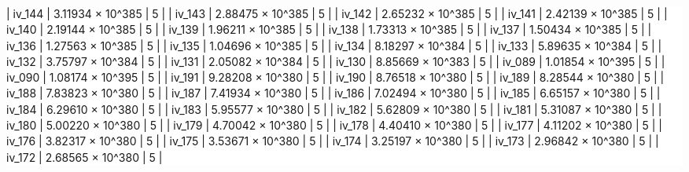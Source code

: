 | iv_144 | 3.11934 × 10^385 | 5 |
| iv_143 | 2.88475 × 10^385 | 5 |
| iv_142 | 2.65232 × 10^385 | 5 |
| iv_141 | 2.42139 × 10^385 | 5 |
| iv_140 | 2.19144 × 10^385 | 5 |
| iv_139 | 1.96211 × 10^385 | 5 |
| iv_138 | 1.73313 × 10^385 | 5 |
| iv_137 | 1.50434 × 10^385 | 5 |
| iv_136 | 1.27563 × 10^385 | 5 |
| iv_135 | 1.04696 × 10^385 | 5 |
| iv_134 | 8.18297 × 10^384 | 5 |
| iv_133 | 5.89635 × 10^384 | 5 |
| iv_132 | 3.75797 × 10^384 | 5 |
| iv_131 | 2.05082 × 10^384 | 5 |
| iv_130 | 8.85669 × 10^383 | 5 |
| iv_089 | 1.01854 × 10^395 | 5 |
| iv_090 | 1.08174 × 10^395 | 5 |
| iv_191 | 9.28208 × 10^380 | 5 |
| iv_190 | 8.76518 × 10^380 | 5 |
| iv_189 | 8.28544 × 10^380 | 5 |
| iv_188 | 7.83823 × 10^380 | 5 |
| iv_187 | 7.41934 × 10^380 | 5 |
| iv_186 | 7.02494 × 10^380 | 5 |
| iv_185 | 6.65157 × 10^380 | 5 |
| iv_184 | 6.29610 × 10^380 | 5 |
| iv_183 | 5.95577 × 10^380 | 5 |
| iv_182 | 5.62809 × 10^380 | 5 |
| iv_181 | 5.31087 × 10^380 | 5 |
| iv_180 | 5.00220 × 10^380 | 5 |
| iv_179 | 4.70042 × 10^380 | 5 |
| iv_178 | 4.40410 × 10^380 | 5 |
| iv_177 | 4.11202 × 10^380 | 5 |
| iv_176 | 3.82317 × 10^380 | 5 |
| iv_175 | 3.53671 × 10^380 | 5 |
| iv_174 | 3.25197 × 10^380 | 5 |
| iv_173 | 2.96842 × 10^380 | 5 |
| iv_172 | 2.68565 × 10^380 | 5 |